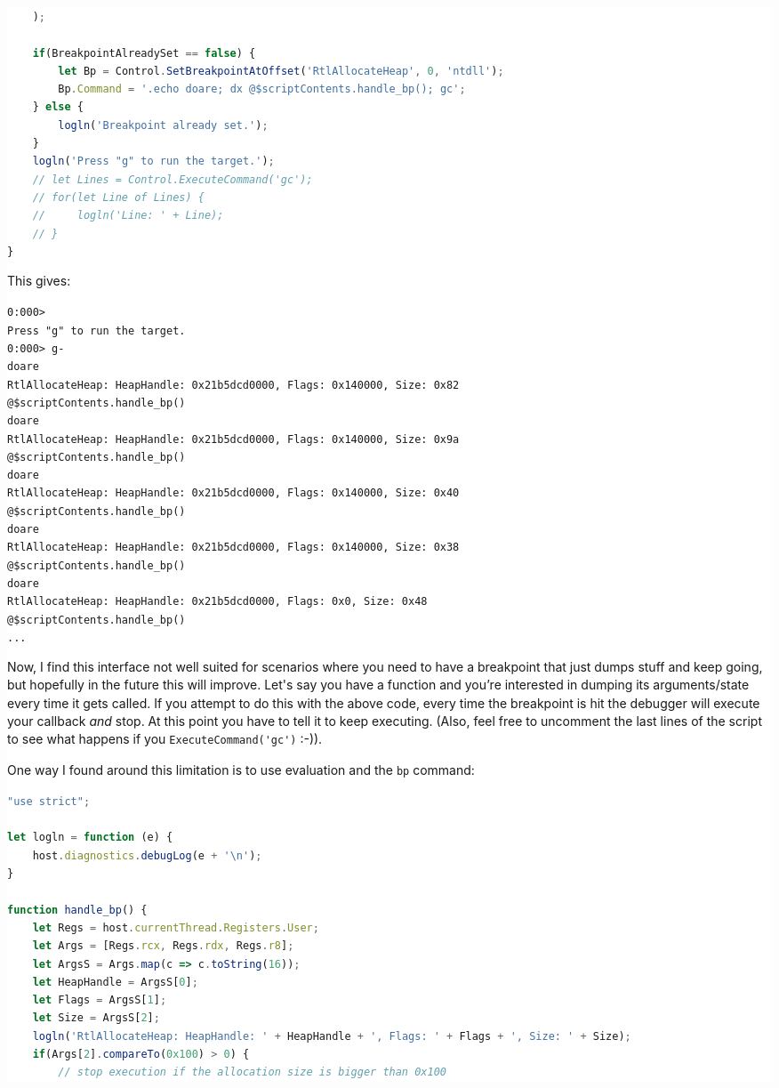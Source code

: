 ```javascript breakpoint.js
    );

    if(BreakpointAlreadySet == false) {
        let Bp = Control.SetBreakpointAtOffset('RtlAllocateHeap', 0, 'ntdll');
        Bp.Command = '.echo doare; dx @$scriptContents.handle_bp(); gc';
    } else {
        logln('Breakpoint already set.');
    }
    logln('Press "g" to run the target.');
    // let Lines = Control.ExecuteCommand('gc');
    // for(let Line of Lines) {
    //     logln('Line: ' + Line);
    // }
}
```

This gives:

```text breakpoint.js output
0:000>
Press "g" to run the target.
0:000> g-
doare
RtlAllocateHeap: HeapHandle: 0x21b5dcd0000, Flags: 0x140000, Size: 0x82
@$scriptContents.handle_bp()
doare
RtlAllocateHeap: HeapHandle: 0x21b5dcd0000, Flags: 0x140000, Size: 0x9a
@$scriptContents.handle_bp()
doare
RtlAllocateHeap: HeapHandle: 0x21b5dcd0000, Flags: 0x140000, Size: 0x40
@$scriptContents.handle_bp()
doare
RtlAllocateHeap: HeapHandle: 0x21b5dcd0000, Flags: 0x140000, Size: 0x38
@$scriptContents.handle_bp()
doare
RtlAllocateHeap: HeapHandle: 0x21b5dcd0000, Flags: 0x0, Size: 0x48
@$scriptContents.handle_bp()
...
```

Now, I find this interface not well suited for scenarios where you need to have a breakpoint that just dumps stuff and keep going, but hopefully in the future this will improve. Let's say you have a function and you’re interested in dumping its arguments/state every time it gets called. If you attempt to do this with the above code, every time the breakpoint is hit the debugger will execute your callback *and* stop. At this point you have to tell it to keep executing. (Also, feel free to uncomment the last lines of the script to see what happens if you `ExecuteCommand('gc')` :-)). 

One way I found around this limitation is to use evaluation and the `bp` command:

```javascript breakpoint2.js
"use strict";

let logln = function (e) {
    host.diagnostics.debugLog(e + '\n');
}

function handle_bp() {
    let Regs = host.currentThread.Registers.User;
    let Args = [Regs.rcx, Regs.rdx, Regs.r8];
    let ArgsS = Args.map(c => c.toString(16));
    let HeapHandle = ArgsS[0];
    let Flags = ArgsS[1];
    let Size = ArgsS[2];
    logln('RtlAllocateHeap: HeapHandle: ' + HeapHandle + ', Flags: ' + Flags + ', Size: ' + Size);
    if(Args[2].compareTo(0x100) > 0) {
        // stop execution if the allocation size is bigger than 0x100
```